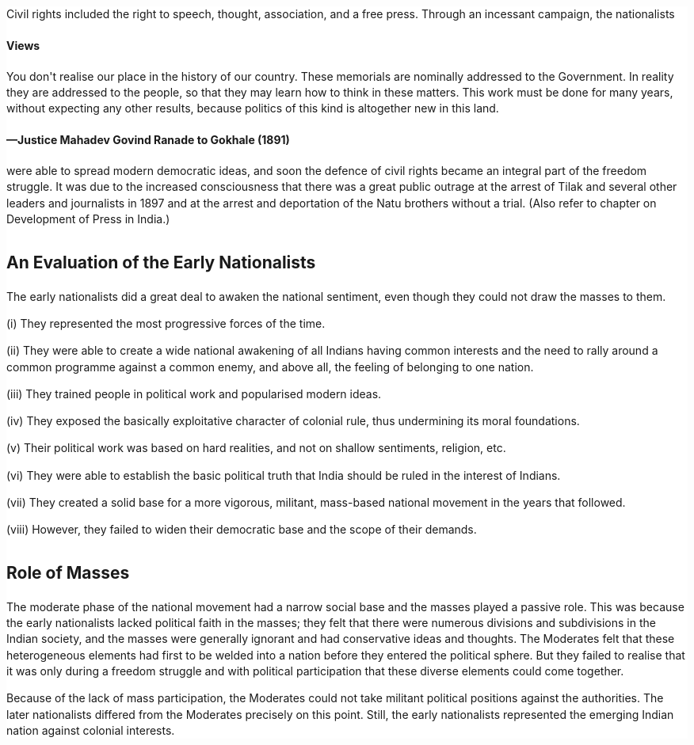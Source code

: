 Civil rights included the right to speech, thought, association, and a free press. Through an incessant campaign, the nationalists

#### **Views**

You don't realise our place in the history of our country. These memorials are nominally addressed to the Government. In reality they are addressed to the people, so that they may learn how to think in these matters. This work must be done for many years, without expecting any other results, because politics of this kind is altogether new in this land.

#### **—Justice Mahadev Govind Ranade to Gokhale (1891)**

were able to spread modern democratic ideas, and soon the defence of civil rights became an integral part of the freedom struggle. It was due to the increased consciousness that there was a great public outrage at the arrest of Tilak and several other leaders and journalists in 1897 and at the arrest and deportation of the Natu brothers without a trial. (Also refer to chapter on Development of Press in India.)

## **An Evaluation of the Early Nationalists**

The early nationalists did a great deal to awaken the national sentiment, even though they could not draw the masses to them.

(i) They represented the most progressive forces of the time.

(ii) They were able to create a wide national awakening of all Indians having common interests and the need to rally around a common programme against a common enemy, and above all, the feeling of belonging to one nation.

(iii) They trained people in political work and popularised modern ideas.

(iv) They exposed the basically exploitative character of colonial rule, thus undermining its moral foundations.

(v) Their political work was based on hard realities, and not on shallow sentiments, religion, etc.

(vi) They were able to establish the basic political truth that India should be ruled in the interest of Indians.

(vii) They created a solid base for a more vigorous, militant, mass-based national movement in the years that followed.

(viii) However, they failed to widen their democratic base and the scope of their demands.

## **Role of Masses**

The moderate phase of the national movement had a narrow social base and the masses played a passive role. This was because the early nationalists lacked political faith in the masses; they felt that there were numerous divisions and subdivisions in the Indian society, and the masses were generally ignorant and had conservative ideas and thoughts. The Moderates felt that these heterogeneous elements had first to be welded into a nation before they entered the political sphere. But they failed to realise that it was only during a freedom struggle and with political participation that these diverse elements could come together.

Because of the lack of mass participation, the Moderates could not take militant political positions against the authorities. The later nationalists differed from the Moderates precisely on this point. Still, the early nationalists represented the emerging Indian nation against colonial interests.
